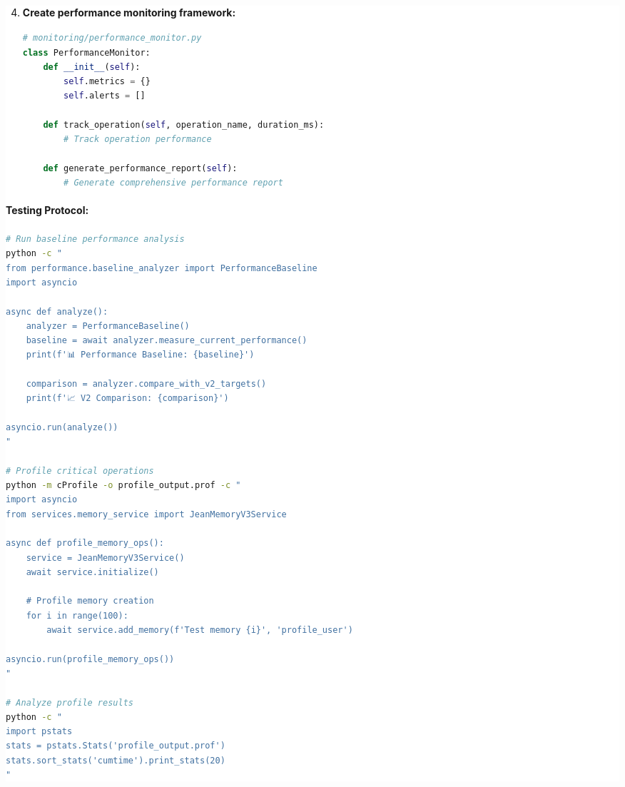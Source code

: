 4. **Create performance monitoring framework:**
   ```python
   # monitoring/performance_monitor.py
   class PerformanceMonitor:
       def __init__(self):
           self.metrics = {}
           self.alerts = []
           
       def track_operation(self, operation_name, duration_ms):
           # Track operation performance
           
       def generate_performance_report(self):
           # Generate comprehensive performance report
   ```

#### Testing Protocol:
```bash
# Run baseline performance analysis
python -c "
from performance.baseline_analyzer import PerformanceBaseline
import asyncio

async def analyze():
    analyzer = PerformanceBaseline()
    baseline = await analyzer.measure_current_performance()
    print(f'📊 Performance Baseline: {baseline}')
    
    comparison = analyzer.compare_with_v2_targets()
    print(f'📈 V2 Comparison: {comparison}')
    
asyncio.run(analyze())
"

# Profile critical operations
python -m cProfile -o profile_output.prof -c "
import asyncio
from services.memory_service import JeanMemoryV3Service

async def profile_memory_ops():
    service = JeanMemoryV3Service()
    await service.initialize()
    
    # Profile memory creation
    for i in range(100):
        await service.add_memory(f'Test memory {i}', 'profile_user')
    
asyncio.run(profile_memory_ops())
"

# Analyze profile results
python -c "
import pstats
stats = pstats.Stats('profile_output.prof')
stats.sort_stats('cumtime').print_stats(20)
"
```
